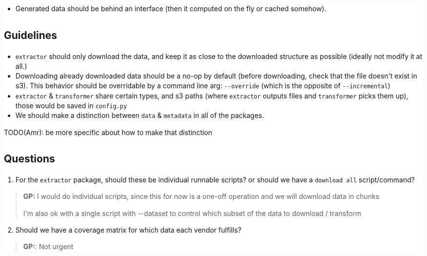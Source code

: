 - Generated data should be behind an interface (then it computed on the fly or
  cached somehow).

## Guidelines

- `extractor` should only download the data, and keep it as close to the
  downloaded structure as possible (ideally not modify it at all.)
- Downloading already downloaded data should be a no-op by default (before
  downloading, check that the file doesn't exist in s3). This behavior should be
  overridable by a command line arg: `--override` (which is the opposite of
  `--incremental`)
- `extractor` & `transformer` share certain types, and s3 paths (where
  `extractor` outputs files and `transformer` picks them up), those would be
  saved in `config.py`
- We should make a distinction between `data` & `metadata` in all of the
  packages.

TODO(Amr): be more specific about how to make that distinction

## Questions

1. For the `extractor` package, should these be individual runnable scripts? or
   should we have a `download all` script/command?

> **GP:** I would do individual scripts, since this for now is a one-off
> operation and we will download data in chunks
>
> I'm also ok with a single script with --dataset to control which subset of the
> data to download / transform

2. Should we have a coverage matrix for which data each vendor fulfills?

> **GP:**: Not urgent
